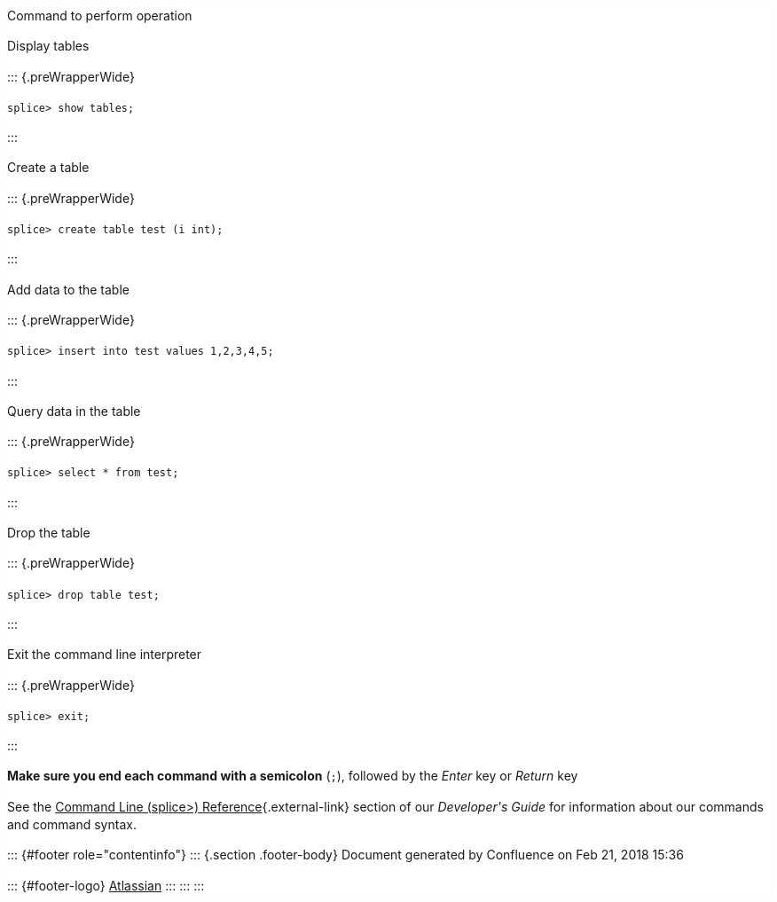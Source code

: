 Command to perform operation

Display tables

::: {.preWrapperWide}
``` {.AppCommandCell}
splice> show tables;
```
:::

Create a table

::: {.preWrapperWide}
``` {.AppCommandCell}
splice> create table test (i int);
```
:::

Add data to the table

::: {.preWrapperWide}
``` {.AppCommandCell}
splice> insert into test values 1,2,3,4,5;
```
:::

Query data in the table

::: {.preWrapperWide}
``` {.AppCommandCell}
splice> select * from test;
```
:::

Drop the table

::: {.preWrapperWide}
``` {.AppCommandCell}
splice> drop table test;
```
:::

Exit the command line interpreter

::: {.preWrapperWide}
``` {.AppCommandCell}
splice> exit;
```
:::

**Make sure you end each command with a semicolon** (`;`), followed by
the *Enter* key or *Return* key

See the [Command Line (splice\>)
Reference](http://docstest.splicemachine.com/cmdlineref_intro.html){.external-link} section
of our *Developer's Guide* for information about our commands and
command syntax.

::: {#footer role="contentinfo"}
::: {.section .footer-body}
Document generated by Confluence on Feb 21, 2018 15:36

::: {#footer-logo}
[Atlassian](http://www.atlassian.com/)
:::
:::
:::

